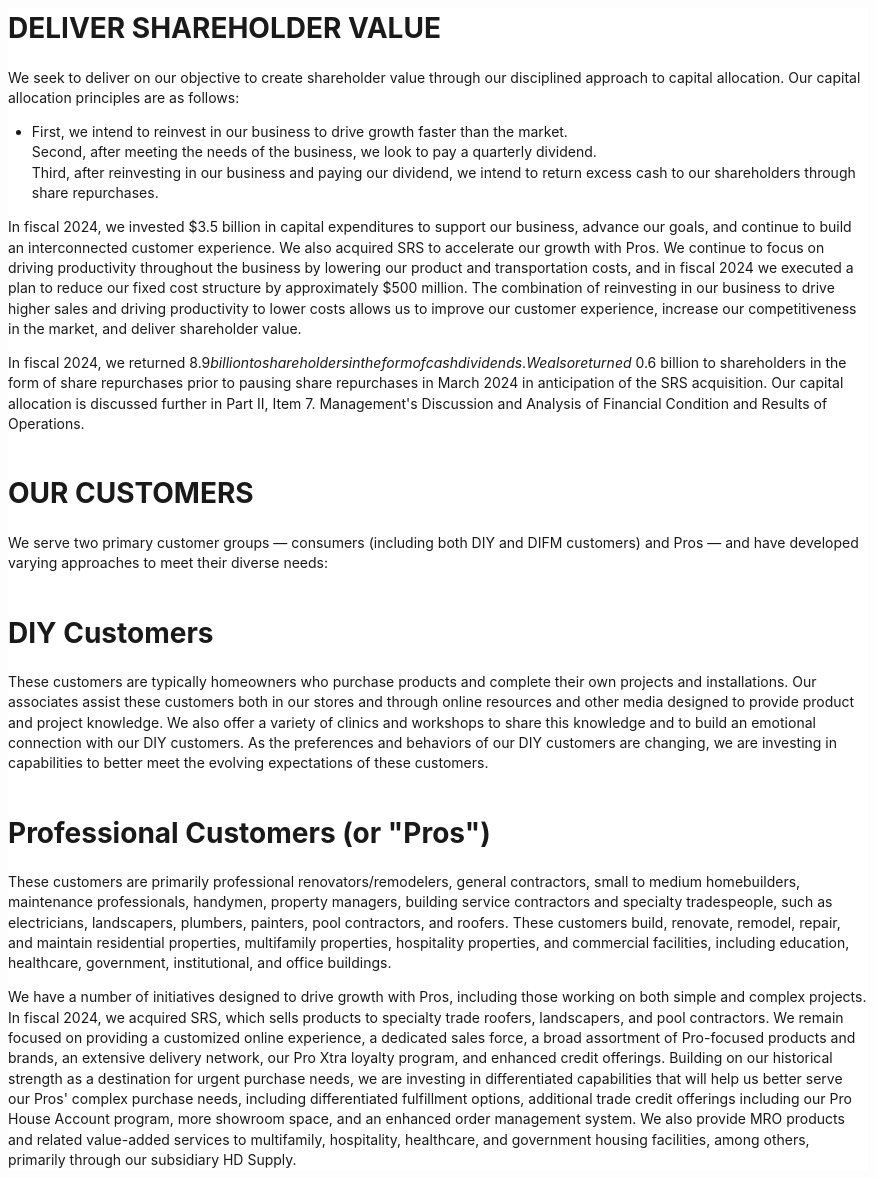 # DELIVER SHAREHOLDER VALUE

We seek to deliver on our objective to create shareholder value through our disciplined approach to capital allocation. Our capital allocation principles are as follows:

- First, we intend to reinvest in our business to drive growth faster than the market.  
Second, after meeting the needs of the business, we look to pay a quarterly dividend.  
Third, after reinvesting in our business and paying our dividend, we intend to return excess cash to our shareholders through share repurchases.

In fiscal 2024, we invested $3.5 billion in capital expenditures to support our business, advance our goals, and continue to build an interconnected customer experience. We also acquired SRS to accelerate our growth with Pros. We continue to focus on driving productivity throughout the business by lowering our product and transportation costs, and in fiscal 2024 we executed a plan to reduce our fixed cost structure by approximately $500 million. The combination of reinvesting in our business to drive higher sales and driving productivity to lower costs allows us to improve our customer experience, increase our competitiveness in the market, and deliver shareholder value.

In fiscal 2024, we returned  $8.9 billion to shareholders in the form of cash dividends. We also returned$ 0.6 billion to shareholders in the form of share repurchases prior to pausing share repurchases in March 2024 in anticipation of the SRS acquisition. Our capital allocation is discussed further in Part II, Item 7. Management's Discussion and Analysis of Financial Condition and Results of Operations.

# OUR CUSTOMERS

We serve two primary customer groups — consumers (including both DIY and DIFM customers) and Pros — and have developed varying approaches to meet their diverse needs:

# DIY Customers

These customers are typically homeowners who purchase products and complete their own projects and installations. Our associates assist these customers both in our stores and through online resources and other media designed to provide product and project knowledge. We also offer a variety of clinics and workshops to share this knowledge and to build an emotional connection with our DIY customers. As the preferences and behaviors of our DIY customers are changing, we are investing in capabilities to better meet the evolving expectations of these customers.

# Professional Customers (or "Pros")

These customers are primarily professional renovators/remodelers, general contractors, small to medium homebuilders, maintenance professionals, handymen, property managers, building service contractors and specialty tradespeople, such as electricians, landscapers, plumbers, painters, pool contractors, and roofers. These customers build, renovate, remodel, repair, and maintain residential properties, multifamily properties, hospitality properties, and commercial facilities, including education, healthcare, government, institutional, and office buildings.

We have a number of initiatives designed to drive growth with Pros, including those working on both simple and complex projects. In fiscal 2024, we acquired SRS, which sells products to specialty trade roofers, landscapers, and pool contractors. We remain focused on providing a customized online experience, a dedicated sales force, a broad assortment of Pro-focused products and brands, an extensive delivery network, our Pro Xtra loyalty program, and enhanced credit offerings. Building on our historical strength as a destination for urgent purchase needs, we are investing in differentiated capabilities that will help us better serve our Pros' complex purchase needs, including differentiated fulfillment options, additional trade credit offerings including our Pro House Account program, more showroom space, and an enhanced order management system. We also provide MRO products and related value-added services to multifamily, hospitality, healthcare, and government housing facilities, among others, primarily through our subsidiary HD Supply.
